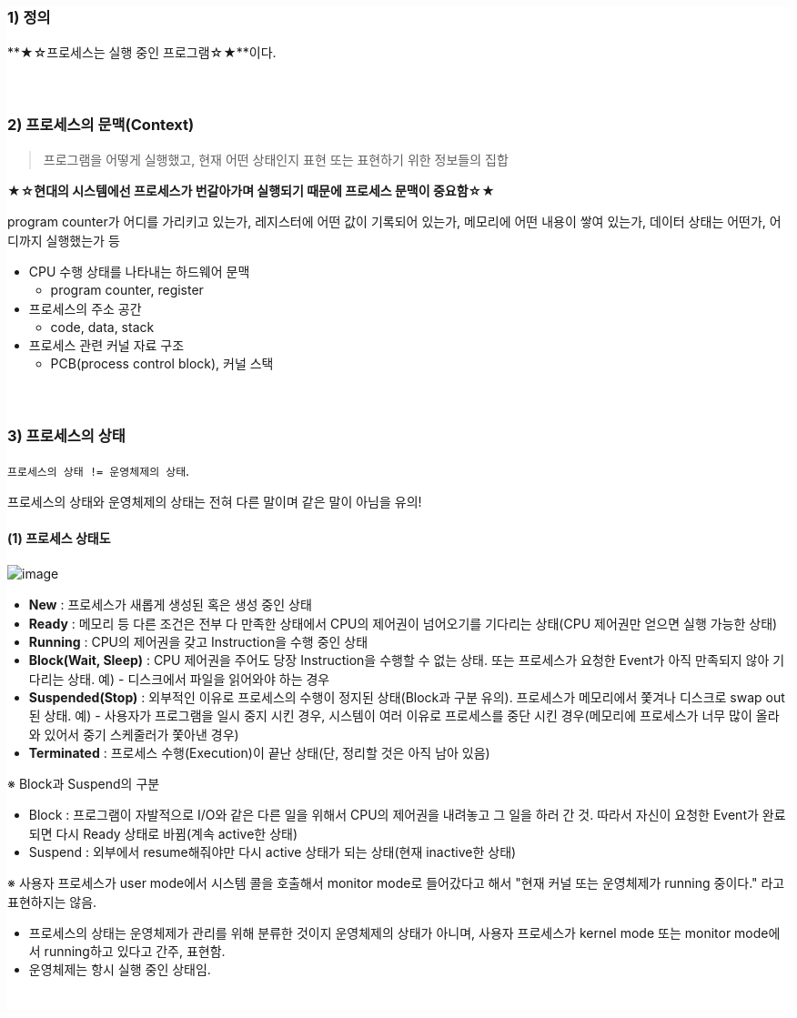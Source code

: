### 1) 정의

**★☆프로세스는 실행 중인 프로그램☆★**이다.

<br>

### 2) 프로세스의 문맥(Context)

> 프로그램을 어떻게 실행했고, 현재 어떤 상태인지 표현 또는 표현하기 위한 정보들의 집합

 **★☆현대의 시스템에선 프로세스가 번갈아가며 실행되기 때문에 프로세스 문맥이 중요함☆★**

program counter가 어디를 가리키고 있는가, 레지스터에 어떤 값이 기록되어 있는가, 메모리에 어떤 내용이 쌓여 있는가, 데이터 상태는 어떤가, 어디까지 실행했는가 등

- CPU 수행 상태를 나타내는 하드웨어 문맥
  - program counter, register
- 프로세스의 주소 공간
  - code, data, stack
- 프로세스 관련 커널 자료 구조
  - PCB(process control block), 커널 스택

<br>

### 3) 프로세스의 상태

`프로세스의 상태 != 운영체제의 상태`.

프로세스의 상태와 운영체제의 상태는 전혀 다른 말이며 같은 말이 아님을 유의!

#### (1) 프로세스 상태도

![image](https://github.com/siwon-park/Problem_Solving/assets/93081720/96f4bb8a-5831-4d17-891c-569b8284ad35)

- **New** : 프로세스가 새롭게 생성된 혹은 생성 중인 상태
- **Ready** : 메모리 등 다른 조건은 전부 다 만족한 상태에서 CPU의 제어권이 넘어오기를 기다리는 상태(CPU 제어권만 얻으면 실행 가능한 상태)
- **Running** : CPU의 제어권을 갖고 Instruction을 수행 중인 상태
- **Block(Wait, Sleep)** : CPU 제어권을 주어도 당장 Instruction을 수행할 수 없는 상태. 또는 프로세스가 요청한 Event가 아직 만족되지 않아 기다리는 상태. 예) - 디스크에서 파일을 읽어와야 하는 경우
- **Suspended(Stop)** : 외부적인 이유로 프로세스의 수행이 정지된 상태(Block과 구분 유의). 프로세스가 메모리에서 쫓겨나 디스크로 swap out된 상태. 예) -  사용자가 프로그램을 일시 중지 시킨 경우, 시스템이 여러 이유로 프로세스를 중단 시킨 경우(메모리에 프로세스가 너무 많이 올라와 있어서 중기 스케줄러가 쫓아낸 경우)
- **Terminated** : 프로세스 수행(Execution)이 끝난 상태(단, 정리할 것은 아직 남아 있음)

※ Block과 Suspend의 구분

- Block : 프로그램이 자발적으로 I/O와 같은 다른 일을 위해서 CPU의 제어권을 내려놓고 그 일을 하러 간 것. 따라서 자신이 요청한 Event가 완료되면 다시 Ready 상태로 바뀜(계속 active한 상태)
- Suspend : 외부에서 resume해줘야만 다시 active 상태가 되는 상태(현재 inactive한 상태)

※ 사용자 프로세스가 user mode에서 시스템 콜을 호출해서 monitor mode로 들어갔다고 해서 "현재 커널 또는 운영체제가 running 중이다." 라고 표현하지는 않음.

- 프로세스의 상태는 운영체제가 관리를 위해 분류한 것이지 운영체제의 상태가 아니며, 사용자 프로세스가 kernel mode 또는 monitor mode에서 running하고 있다고 간주, 표현함.
- 운영체제는 항시 실행 중인 상태임.

<br>
